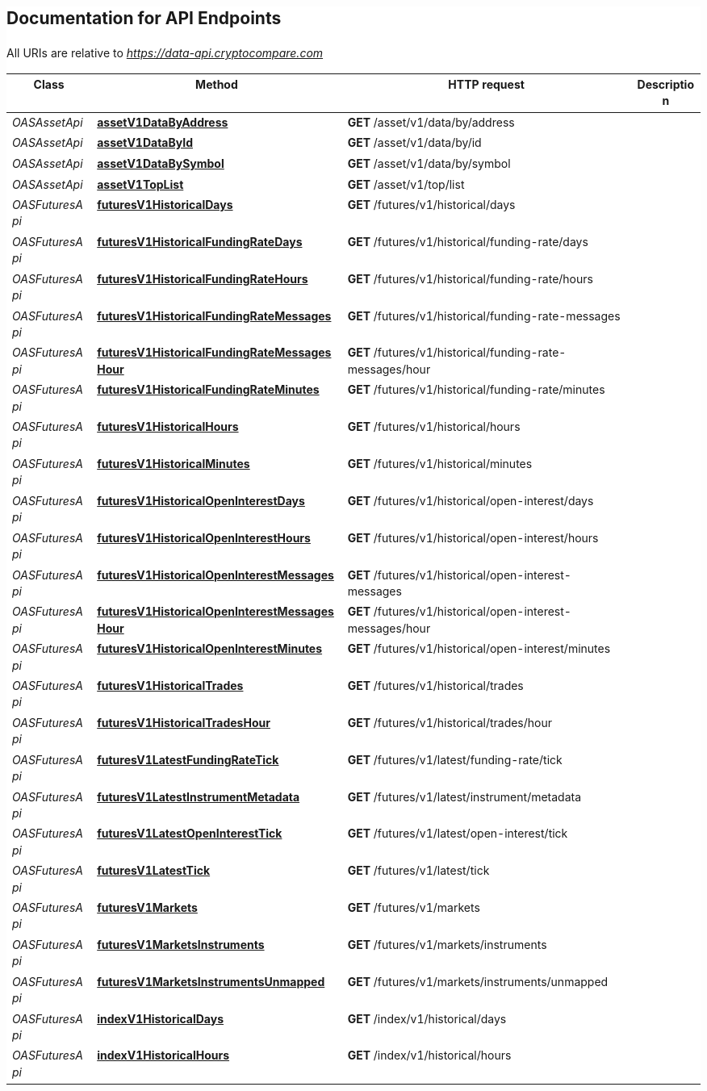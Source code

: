 ```java
```

## Documentation for API Endpoints

All URIs are relative to *https://data-api.cryptocompare.com*

Class | Method | HTTP request | Description
------------ | ------------- | ------------- | -------------
*OASAssetApi* | [**assetV1DataByAddress**](OASAssetApi.md#assetV1DataByAddress) | **GET** /asset/v1/data/by/address | 
*OASAssetApi* | [**assetV1DataById**](OASAssetApi.md#assetV1DataById) | **GET** /asset/v1/data/by/id | 
*OASAssetApi* | [**assetV1DataBySymbol**](OASAssetApi.md#assetV1DataBySymbol) | **GET** /asset/v1/data/by/symbol | 
*OASAssetApi* | [**assetV1TopList**](OASAssetApi.md#assetV1TopList) | **GET** /asset/v1/top/list | 
*OASFuturesApi* | [**futuresV1HistoricalDays**](OASFuturesApi.md#futuresV1HistoricalDays) | **GET** /futures/v1/historical/days | 
*OASFuturesApi* | [**futuresV1HistoricalFundingRateDays**](OASFuturesApi.md#futuresV1HistoricalFundingRateDays) | **GET** /futures/v1/historical/funding-rate/days | 
*OASFuturesApi* | [**futuresV1HistoricalFundingRateHours**](OASFuturesApi.md#futuresV1HistoricalFundingRateHours) | **GET** /futures/v1/historical/funding-rate/hours | 
*OASFuturesApi* | [**futuresV1HistoricalFundingRateMessages**](OASFuturesApi.md#futuresV1HistoricalFundingRateMessages) | **GET** /futures/v1/historical/funding-rate-messages | 
*OASFuturesApi* | [**futuresV1HistoricalFundingRateMessagesHour**](OASFuturesApi.md#futuresV1HistoricalFundingRateMessagesHour) | **GET** /futures/v1/historical/funding-rate-messages/hour | 
*OASFuturesApi* | [**futuresV1HistoricalFundingRateMinutes**](OASFuturesApi.md#futuresV1HistoricalFundingRateMinutes) | **GET** /futures/v1/historical/funding-rate/minutes | 
*OASFuturesApi* | [**futuresV1HistoricalHours**](OASFuturesApi.md#futuresV1HistoricalHours) | **GET** /futures/v1/historical/hours | 
*OASFuturesApi* | [**futuresV1HistoricalMinutes**](OASFuturesApi.md#futuresV1HistoricalMinutes) | **GET** /futures/v1/historical/minutes | 
*OASFuturesApi* | [**futuresV1HistoricalOpenInterestDays**](OASFuturesApi.md#futuresV1HistoricalOpenInterestDays) | **GET** /futures/v1/historical/open-interest/days | 
*OASFuturesApi* | [**futuresV1HistoricalOpenInterestHours**](OASFuturesApi.md#futuresV1HistoricalOpenInterestHours) | **GET** /futures/v1/historical/open-interest/hours | 
*OASFuturesApi* | [**futuresV1HistoricalOpenInterestMessages**](OASFuturesApi.md#futuresV1HistoricalOpenInterestMessages) | **GET** /futures/v1/historical/open-interest-messages | 
*OASFuturesApi* | [**futuresV1HistoricalOpenInterestMessagesHour**](OASFuturesApi.md#futuresV1HistoricalOpenInterestMessagesHour) | **GET** /futures/v1/historical/open-interest-messages/hour | 
*OASFuturesApi* | [**futuresV1HistoricalOpenInterestMinutes**](OASFuturesApi.md#futuresV1HistoricalOpenInterestMinutes) | **GET** /futures/v1/historical/open-interest/minutes | 
*OASFuturesApi* | [**futuresV1HistoricalTrades**](OASFuturesApi.md#futuresV1HistoricalTrades) | **GET** /futures/v1/historical/trades | 
*OASFuturesApi* | [**futuresV1HistoricalTradesHour**](OASFuturesApi.md#futuresV1HistoricalTradesHour) | **GET** /futures/v1/historical/trades/hour | 
*OASFuturesApi* | [**futuresV1LatestFundingRateTick**](OASFuturesApi.md#futuresV1LatestFundingRateTick) | **GET** /futures/v1/latest/funding-rate/tick | 
*OASFuturesApi* | [**futuresV1LatestInstrumentMetadata**](OASFuturesApi.md#futuresV1LatestInstrumentMetadata) | **GET** /futures/v1/latest/instrument/metadata | 
*OASFuturesApi* | [**futuresV1LatestOpenInterestTick**](OASFuturesApi.md#futuresV1LatestOpenInterestTick) | **GET** /futures/v1/latest/open-interest/tick | 
*OASFuturesApi* | [**futuresV1LatestTick**](OASFuturesApi.md#futuresV1LatestTick) | **GET** /futures/v1/latest/tick | 
*OASFuturesApi* | [**futuresV1Markets**](OASFuturesApi.md#futuresV1Markets) | **GET** /futures/v1/markets | 
*OASFuturesApi* | [**futuresV1MarketsInstruments**](OASFuturesApi.md#futuresV1MarketsInstruments) | **GET** /futures/v1/markets/instruments | 
*OASFuturesApi* | [**futuresV1MarketsInstrumentsUnmapped**](OASFuturesApi.md#futuresV1MarketsInstrumentsUnmapped) | **GET** /futures/v1/markets/instruments/unmapped | 
*OASFuturesApi* | [**indexV1HistoricalDays**](OASFuturesApi.md#indexV1HistoricalDays) | **GET** /index/v1/historical/days | 
*OASFuturesApi* | [**indexV1HistoricalHours**](OASFuturesApi.md#indexV1HistoricalHours) | **GET** /index/v1/historical/hours | 